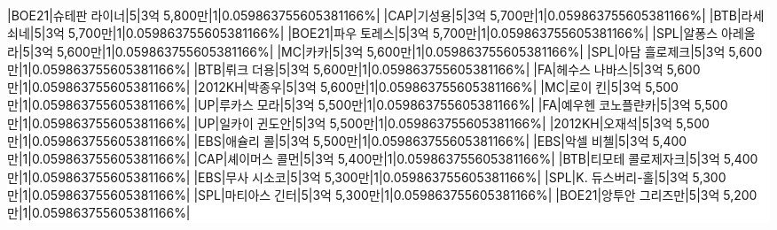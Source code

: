 |BOE21|슈테판 라이너|5|3억 5,800만|1|0.059863755605381166%|
|CAP|기성용|5|3억 5,700만|1|0.059863755605381166%|
|BTB|라세 쇠네|5|3억 5,700만|1|0.059863755605381166%|
|BOE21|파우 토레스|5|3억 5,700만|1|0.059863755605381166%|
|SPL|알퐁스 아레올라|5|3억 5,600만|1|0.059863755605381166%|
|MC|카카|5|3억 5,600만|1|0.059863755605381166%|
|SPL|아담 흘로제크|5|3억 5,600만|1|0.059863755605381166%|
|BTB|뤼크 더용|5|3억 5,600만|1|0.059863755605381166%|
|FA|헤수스 나바스|5|3억 5,600만|1|0.059863755605381166%|
|2012KH|박종우|5|3억 5,600만|1|0.059863755605381166%|
|MC|로이 킨|5|3억 5,500만|1|0.059863755605381166%|
|UP|루카스 모라|5|3억 5,500만|1|0.059863755605381166%|
|FA|예우헨 코노플랸카|5|3억 5,500만|1|0.059863755605381166%|
|UP|일카이 귄도안|5|3억 5,500만|1|0.059863755605381166%|
|2012KH|오재석|5|3억 5,500만|1|0.059863755605381166%|
|EBS|애슐리 콜|5|3억 5,500만|1|0.059863755605381166%|
|EBS|악셀 비첼|5|3억 5,400만|1|0.059863755605381166%|
|CAP|셰이머스 콜먼|5|3억 5,400만|1|0.059863755605381166%|
|BTB|티모테 콜로제자크|5|3억 5,400만|1|0.059863755605381166%|
|EBS|무사 시소코|5|3억 5,300만|1|0.059863755605381166%|
|SPL|K. 듀스버리-홀|5|3억 5,300만|1|0.059863755605381166%|
|SPL|마티아스 긴터|5|3억 5,300만|1|0.059863755605381166%|
|BOE21|앙투안 그리즈만|5|3억 5,200만|1|0.059863755605381166%|
